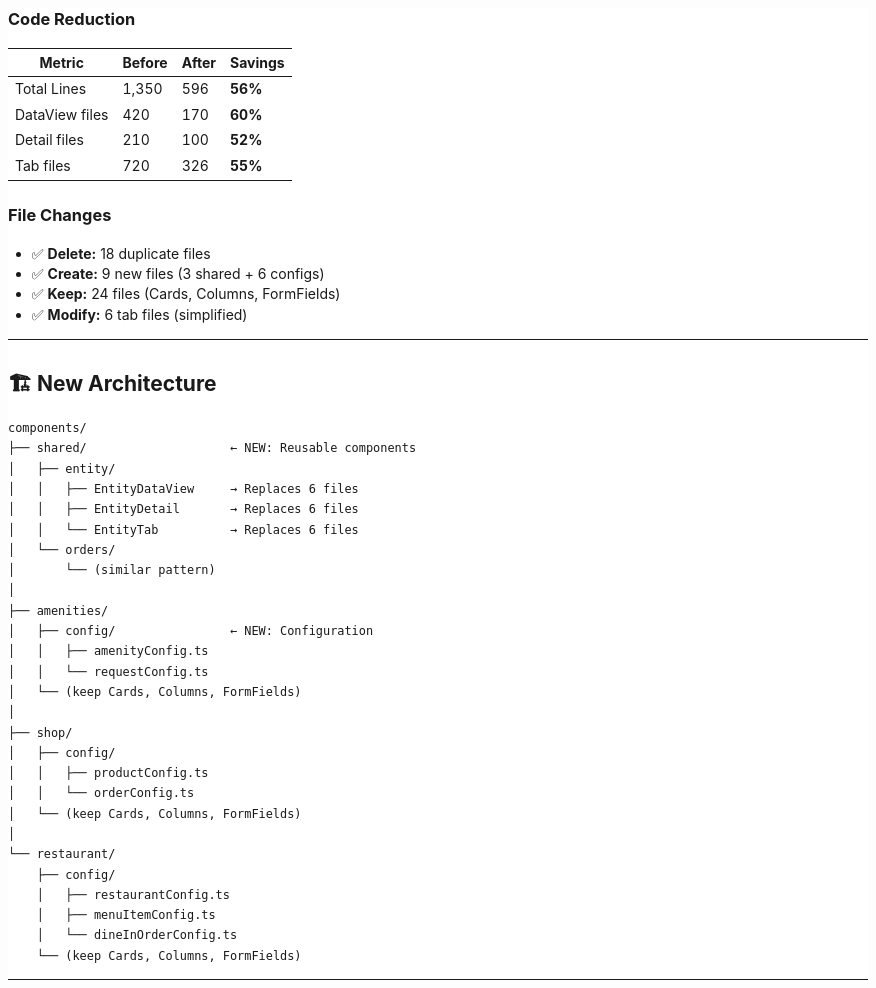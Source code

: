 ### Code Reduction

| Metric         | Before | After | Savings |
| -------------- | ------ | ----- | ------- |
| Total Lines    | 1,350  | 596   | **56%** |
| DataView files | 420    | 170   | **60%** |
| Detail files   | 210    | 100   | **52%** |
| Tab files      | 720    | 326   | **55%** |

### File Changes

- ✅ **Delete:** 18 duplicate files
- ✅ **Create:** 9 new files (3 shared + 6 configs)
- ✅ **Keep:** 24 files (Cards, Columns, FormFields)
- ✅ **Modify:** 6 tab files (simplified)

---

## 🏗️ New Architecture

```
components/
├── shared/                    ← NEW: Reusable components
│   ├── entity/
│   │   ├── EntityDataView     → Replaces 6 files
│   │   ├── EntityDetail       → Replaces 6 files
│   │   └── EntityTab          → Replaces 6 files
│   └── orders/
│       └── (similar pattern)
│
├── amenities/
│   ├── config/                ← NEW: Configuration
│   │   ├── amenityConfig.ts
│   │   └── requestConfig.ts
│   └── (keep Cards, Columns, FormFields)
│
├── shop/
│   ├── config/
│   │   ├── productConfig.ts
│   │   └── orderConfig.ts
│   └── (keep Cards, Columns, FormFields)
│
└── restaurant/
    ├── config/
    │   ├── restaurantConfig.ts
    │   ├── menuItemConfig.ts
    │   └── dineInOrderConfig.ts
    └── (keep Cards, Columns, FormFields)
```

---